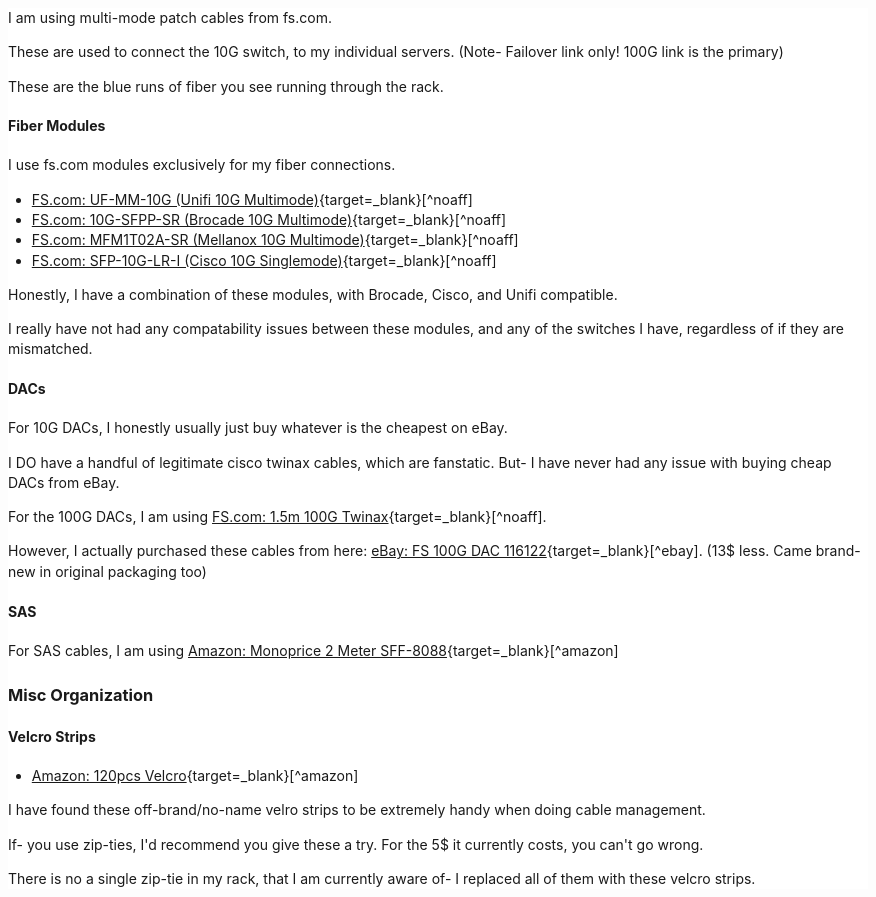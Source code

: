 I am using multi-mode patch cables from fs.com. 

These are used to connect the 10G switch, to my individual servers. (Note- Failover link only! 100G link is the primary)

These are the blue runs of fiber you see running through the rack.

#### Fiber Modules

I use fs.com modules exclusively for my fiber connections.

* [FS.com: UF-MM-10G (Unifi 10G Multimode)](https://www.fs.com/products/65336.html){target=_blank}[^noaff]
* [FS.com: 10G-SFPP-SR (Brocade 10G Multimode)](https://www.fs.com/products/31443.html){target=_blank}[^noaff]
* [FS.com: MFM1T02A-SR (Mellanox 10G Multimode)](https://www.fs.com/products/65334.html){target=_blank}[^noaff]
* [FS.com: SFP-10G-LR-I (Cisco 10G Singlemode)](https://www.fs.com/products/111897.html){target=_blank}[^noaff]

Honestly, I have a combination of these modules, with Brocade, Cisco, and Unifi compatible.

I really have not had any compatability issues between these modules, and any of the switches I have, regardless of if they are mismatched.

#### DACs

For 10G DACs, I honestly usually just buy whatever is the cheapest on eBay.

I DO have a handful of legitimate cisco twinax cables, which are fanstatic. But- I have never had any issue with buying cheap DACs from eBay.

For the 100G DACs, I am using [FS.com: 1.5m 100G Twinax](https://www.fs.com/products/116122.html){target=_blank}[^noaff].

However, I actually purchased these cables from here: [eBay: FS 100G DAC 116122](https://ebay.us/8x2IOP){target=_blank}[^ebay]. (13$ less. Came brand-new in original packaging too)

#### SAS

For SAS cables, I am using [Amazon: Monoprice 2 Meter SFF-8088](https://amzn.to/4fyBtMg){target=_blank}[^amazon]


### Misc Organization

#### Velcro Strips

* [Amazon: 120pcs Velcro](https://amzn.to/4gUHNPo){target=_blank}[^amazon]

I have found these off-brand/no-name velro strips to be extremely handy when doing cable management.

If- you use zip-ties, I'd recommend you give these a try. For the 5$ it currently costs, you can't go wrong.

There is no a single zip-tie in my rack, that I am currently aware of- I replaced all of them with these velcro strips.


[^NotAHint]: Note- I am not hinting at anything here.
[^ThisISaHint]: This IS hinting at an upcoming project...